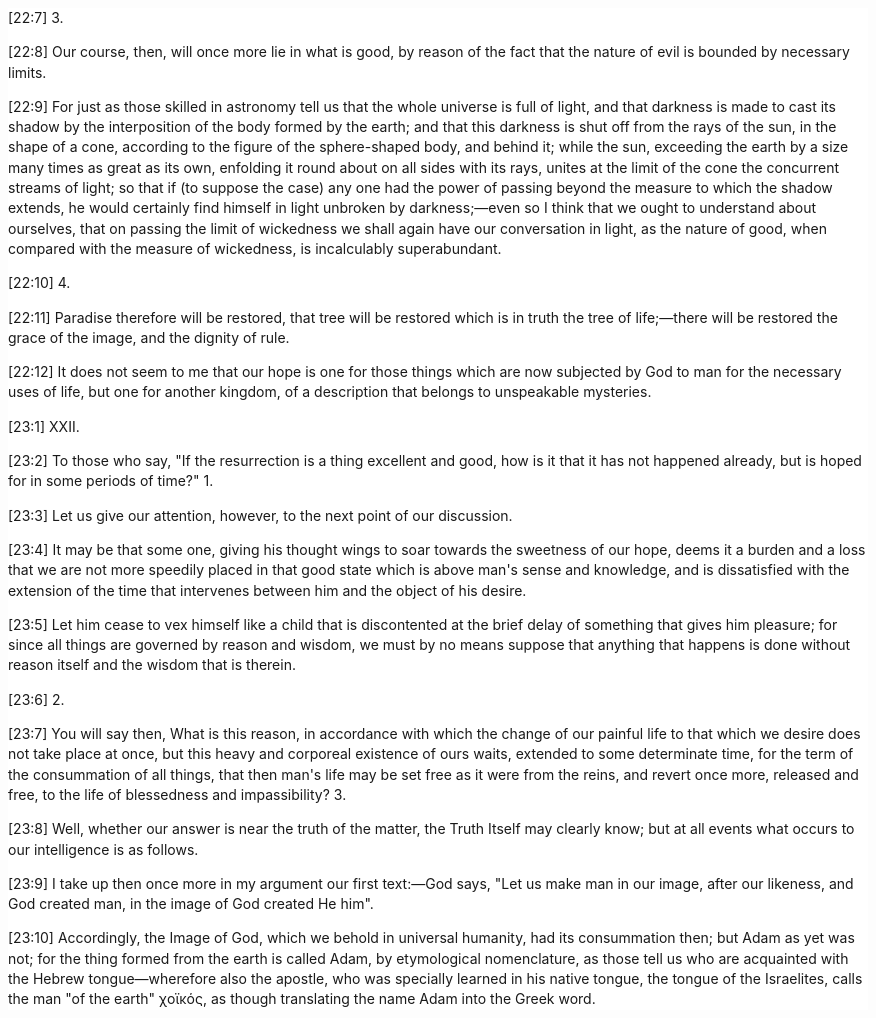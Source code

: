 [22:7] 3.

[22:8] Our course, then, will once more lie in what is good, by reason of the fact that the nature of evil is bounded by necessary limits.

[22:9] For just as those skilled in astronomy tell us that the whole universe is full of light, and that darkness is made to cast its shadow by the interposition of the body formed by the earth; and that this darkness is shut off from the rays of the sun, in the shape of a cone, according to the figure of the sphere-shaped body, and behind it; while the sun, exceeding the earth by a size many times as great as its own, enfolding it round about on all sides with its rays, unites at the limit of the cone the concurrent streams of light; so that if (to suppose the case) any one had the power of passing beyond the measure to which the shadow extends, he would certainly find himself in light unbroken by darkness;—even so I think that we ought to understand about ourselves, that on passing the limit of wickedness we shall again have our conversation in light, as the nature of good, when compared with the measure of wickedness, is incalculably superabundant.

[22:10] 4.

[22:11] Paradise therefore will be restored, that tree will be restored which is in truth the tree of life;—there will be restored the grace of the image, and the dignity of rule.

[22:12] It does not seem to me that our hope is one for those things which are now subjected by God to man for the necessary uses of life, but one for another kingdom, of a description that belongs to unspeakable mysteries.

[23:1] XXII.

[23:2] To those who say, "If the resurrection is a thing excellent and good, how is it that it has not happened already, but is hoped for in some periods of time?"  1.

[23:3] Let us give our attention, however, to the next point of our discussion.

[23:4] It may be that some one, giving his thought wings to soar towards the sweetness of our hope, deems it a burden and a loss that we are not more speedily placed in that good state which is above man's sense and knowledge, and is dissatisfied with the extension of the time that intervenes between him and the object of his desire.

[23:5] Let him cease to vex himself like a child that is discontented at the brief delay of something that gives him pleasure; for since all things are governed by reason and wisdom, we must by no means suppose that anything that happens is done without reason itself and the wisdom that is therein.

[23:6] 2.

[23:7] You will say then, What is this reason, in accordance with which the change of our painful life to that which we desire does not take place at once, but this heavy and corporeal existence of ours waits, extended to some determinate time, for the term of the consummation of all things, that then man's life may be set free as it were from the reins, and revert once more, released and free, to the life of blessedness and impassibility?  3.

[23:8] Well, whether our answer is near the truth of the matter, the Truth Itself may clearly know; but at all events what occurs to our intelligence is as follows.

[23:9] I take up then once more in my argument our first text:—God says, "Let us make man in our image, after our likeness, and God created man, in the image of God created He him".

[23:10] Accordingly, the Image of God, which we behold in universal humanity, had its consummation then; but Adam as yet was not; for the thing formed from the earth is called Adam, by etymological nomenclature, as those tell us who are acquainted with the Hebrew tongue—wherefore also the apostle, who was specially learned in his native tongue, the tongue of the Israelites, calls the man "of the earth" χοϊκός, as though translating the name Adam into the Greek word.
